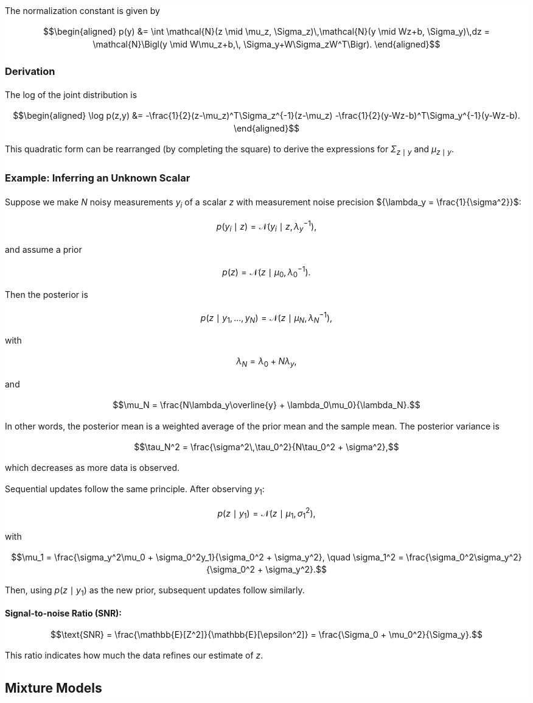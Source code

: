 The normalization constant is given by

$$\begin{aligned} p(y) &= \int \mathcal{N}(z \mid \mu_z, \Sigma_z)\,\mathcal{N}(y \mid Wz+b, \Sigma_y)\,dz = \mathcal{N}\Bigl(y \mid W\mu_z+b,\, \Sigma_y+W\Sigma_zW^T\Bigr). \end{aligned}$$

### Derivation

The log of the joint distribution is

$$\begin{aligned} \log p(z,y) &= -\frac{1}{2}(z-\mu_z)^T\Sigma_z^{-1}(z-\mu_z) -\frac{1}{2}(y-Wz-b)^T\Sigma_y^{-1}(y-Wz-b). \end{aligned}$$

This quadratic form can be rearranged (by completing the square) to derive the expressions for ${\Sigma_{z \mid y}}$ and ${\mu_{z \mid y}}$.

### Example: Inferring an Unknown Scalar

Suppose we make ${N}$ noisy measurements ${y_i}$ of a scalar ${z}$ with measurement noise precision ${\lambda_y = \frac{1}{\sigma^2}}$:

$$p(y_i \mid z) = \mathcal{N}(y_i \mid z, \lambda_y^{-1}),$$

and assume a prior

$$p(z) = \mathcal{N}(z \mid \mu_0, \lambda_0^{-1}).$$

Then the posterior is

$$p(z \mid y_1,\dots,y_N) = \mathcal{N}(z \mid \mu_N, \lambda_N^{-1}),$$

with

$$\lambda_N = \lambda_0 + N\lambda_y,$$

and

$$\mu_N = \frac{N\lambda_y\overline{y} + \lambda_0\mu_0}{\lambda_N}.$$

In other words, the posterior mean is a weighted average of the prior mean and the sample mean. The posterior variance is

$$\tau_N^2 = \frac{\sigma^2\,\tau_0^2}{N\tau_0^2 + \sigma^2},$$

which decreases as more data is observed.

Sequential updates follow the same principle. After observing ${y_1}$:

$$p(z \mid y_1) = \mathcal{N}(z \mid \mu_1, \sigma_1^2),$$

with

$$\mu_1 = \frac{\sigma_y^2\mu_0 + \sigma_0^2y_1}{\sigma_0^2 + \sigma_y^2}, \quad \sigma_1^2 = \frac{\sigma_0^2\sigma_y^2}{\sigma_0^2 + \sigma_y^2}.$$

Then, using ${p(z \mid y_1)}$ as the new prior, subsequent updates follow similarly.

**Signal-to-noise Ratio (SNR):**

$$\text{SNR} = \frac{\mathbb{E}[Z^2]}{\mathbb{E}[\epsilon^2]} = \frac{\Sigma_0 + \mu_0^2}{\Sigma_y}.$$

This ratio indicates how much the data refines our estimate of ${z}$.

## Mixture Models
